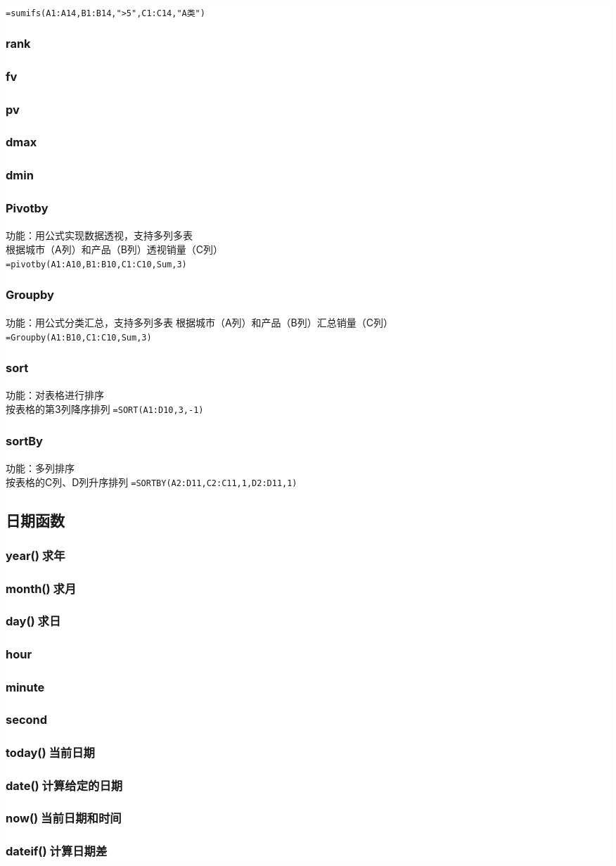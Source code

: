 `=sumifs(A1:A14,B1:B14,">5",C1:C14,"A类")`
### rank
### fv
### pv
### dmax
### dmin


### Pivotby
功能：用公式实现数据透视，支持多列多表  
根据城市（A列）和产品（B列）透视销量（C列）  
`=pivotby(A1:A10,B1:B10,C1:C10,Sum,3)`

### Groupby
功能：用公式分类汇总，支持多列多表
根据城市（A列）和产品（B列）汇总销量（C列）  
`=Groupby(A1:B10,C1:C10,Sum,3)`

### sort
功能：对表格进行排序  
按表格的第3列降序排列
`=SORT(A1:D10,3,-1)`

### sortBy
功能：多列排序  
按表格的C列、D列升序排列
`=SORTBY(A2:D11,C2:C11,1,D2:D11,1)`

## 日期函数
### year() 求年
### month() 求月
### day() 求日
### hour
### minute
### second
### today() 当前日期
### date() 计算给定的日期
### now() 当前日期和时间
### dateif() 计算日期差
